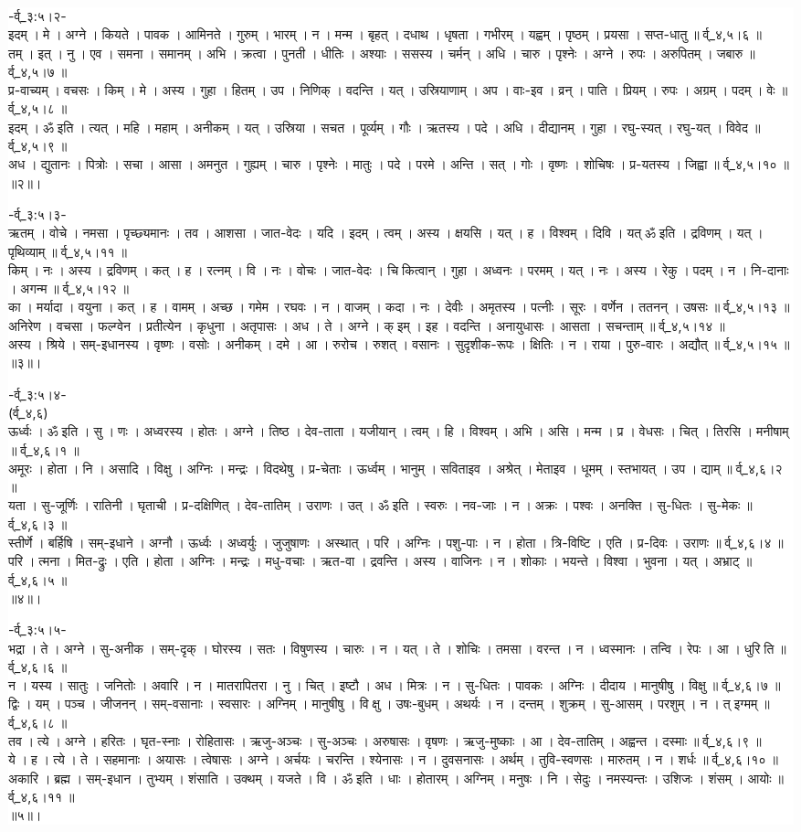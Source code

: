 -र्व्_३:५।२-  
इदम् । मे । अग्ने । कियते । पावक । आमिनते । गुरुम् । भारम् । न । मन्म । बृहत् । दधाथ । धृषता । गभीरम् । यह्वम् । पृष्ठम् । प्रयसा । सप्त-धातु ॥ र्व्_४,५।६ ॥  
तम् । इत् । नु । एव । समना । समानम् । अभि । क्रत्वा । पुनती । धीतिः । अश्याः । ससस्य । चर्मन् । अधि । चारु । पृश्नेः । अग्ने । रुपः । अरुपितम् । जबारु ॥ र्व्_४,५।७ ॥  
प्र-वाच्यम् । वचसः । किम् । मे । अस्य । गुहा । हितम् । उप । निणिक् । वदन्ति । यत् । उस्रियाणाम् । अप । वाः-इव । व्रन् । पाति । प्रियम् । रुपः । अग्रम् । पदम् । वेः ॥ र्व्_४,५।८ ॥  
इदम् । ॐ इति । त्यत् । महि । महाम् । अनीकम् । यत् । उस्रिया । सचत । पूर्व्यम् । गौः । ऋतस्य । पदे । अधि । दीद्यानम् । गुहा । रघु-स्यत् । रघु-यत् । विवेद ॥ र्व्_४,५।९ ॥  
अध । द्युतानः । पित्रोः । सचा । आसा । अमनुत । गुह्यम् । चारु । पृश्नेः । मातुः । पदे । परमे । अन्ति । सत् । गोः । वृष्णः । शोचिषः । प्र-यतस्य । जिह्वा ॥ र्व्_४,५।१० ॥  
॥२॥।  
    
-र्व्_३:५।३-  
ऋतम् । वोचे । नमसा । पृच्छ्यमानः । तव । आशसा । जात-वेदः । यदि । इदम् । त्वम् । अस्य । क्षयसि । यत् । ह । विश्वम् । दिवि । यत् ॐ इति । द्रविणम् । यत् । पृथिव्याम् ॥ र्व्_४,५।११ ॥  
किम् । नः । अस्य । द्रविणम् । कत् । ह । रत्नम् । वि । नः । वोचः । जात-वेदः । चि कित्वान् । गुहा । अध्वनः । परमम् । यत् । नः । अस्य । रेकु । पदम् । न । नि-दानाः । अगन्म ॥ र्व्_४,५।१२ ॥  
का । मर्यादा । वयुना । कत् । ह । वामम् । अच्छ । गमेम । रघवः । न । वाजम् । कदा । नः । देवीः । अमृतस्य । पत्नीः । सूरः । वर्णेन । ततनन् । उषसः ॥ र्व्_४,५।१३ ॥  
अनिरेण । वचसा । फल्ग्वेन । प्रतीत्येन । कृधुना । अतृपासः । अध । ते । अग्ने । क् इम् । इह । वदन्ति । अनायुधासः । आसता । सचन्ताम् ॥ र्व्_४,५।१४ ॥  
अस्य । श्रिये । सम्-इधानस्य । वृष्णः । वसोः । अनीकम् । दमे । आ । रुरोच । रुशत् । वसानः । सुदृशीक-रूपः । क्षितिः । न । राया । पुरु-वारः । अद्यौत् ॥ र्व्_४,५।१५ ॥  
॥३॥।  
    
-र्व्_३:५।४-  
(र्व्_४,६)  
ऊर्ध्वः । ॐ इति । सु । णः । अध्वरस्य । होतः । अग्ने । तिष्ठ । देव-ताता । यजीयान् । त्वम् । हि । विश्वम् । अभि । असि । मन्म । प्र । वेधसः । चित् । तिरसि । मनीषाम् ॥ र्व्_४,६।१ ॥  
अमूरः । होता । नि । असादि । विक्षु । अग्निः । मन्द्रः । विदथेषु । प्र-चेताः । ऊर्ध्वम् । भानुम् । सविताइव । अश्रेत् । मेताइव । धूमम् । स्तभायत् । उप । द्याम् ॥ र्व्_४,६।२ ॥  
यता । सु-जूर्णिः । रातिनी । घृताची । प्र-दक्षिणित् । देव-तातिम् । उराणः । उत् । ॐ इति । स्वरुः । नव-जाः । न । अक्रः । पश्वः । अनक्ति । सु-धितः । सु-मेकः ॥ र्व्_४,६।३ ॥  
स्तीर्णे । बर्हिषि । सम्-इधाने । अग्नौ । ऊर्ध्वः । अध्वर्युः । जुजुषाणः । अस्थात् । परि । अग्निः । पशु-पाः । न । होता । त्रि-विष्टि । एति । प्र-दिवः । उराणः ॥ र्व्_४,६।४ ॥  
परि । त्मना । मित-द्रुः । एति । होता । अग्निः । मन्द्रः । मधु-वचाः । ऋत-वा । द्रवन्ति । अस्य । वाजिनः । न । शोकाः । भयन्ते । विश्वा । भुवना । यत् । अभ्राट् ॥ र्व्_४,६।५ ॥  
॥४॥।  
    
-र्व्_३:५।५-  
भद्रा । ते । अग्ने । सु-अनीक । सम्-दृक् । घोरस्य । सतः । विषुणस्य । चारुः । न । यत् । ते । शोचिः । तमसा । वरन्त । न । ध्वस्मानः । तन्वि । रेपः । आ । धुरि ति ॥ र्व्_४,६।६ ॥  
न । यस्य । सातुः । जनितोः । अवारि । न । मातरापितरा । नु । चित् । इष्टौ । अध । मित्रः । न । सु-धितः । पावकः । अग्निः । दीदाय । मानुषीषु । विक्षु ॥ र्व्_४,६।७ ॥  
द्विः । यम् । पञ्च । जीजनन् । सम्-वसानाः । स्वसारः । अग्निम् । मानुषीषु । वि क्षु । उषः-बुधम् । अथर्यः । न । दन्तम् । शुक्रम् । सु-आसम् । परशुम् । न । त् इग्मम् ॥ र्व्_४,६।८ ॥  
तव । त्ये । अग्ने । हरितः । घृत-स्नाः । रोहितासः । ऋजु-अञ्चः । सु-अञ्चः । अरुषासः । वृषणः । ऋजु-मुष्काः । आ । देव-तातिम् । अह्वन्त । दस्माः ॥ र्व्_४,६।९ ॥  
ये । ह । त्ये । ते । सहमानाः । अयासः । त्वेषासः । अग्ने । अर्चयः । चरन्ति । श्येनासः । न । दुवसनासः । अर्थम् । तुवि-स्वणसः । मारुतम् । न । शर्धः ॥ र्व्_४,६।१० ॥  
अकारि । ब्रह्म । सम्-इधान । तुभ्यम् । शंसाति । उक्थम् । यजते । वि । ॐ इति । धाः । होतारम् । अग्निम् । मनुषः । नि । सेदुः । नमस्यन्तः । उशिजः । शंसम् । आयोः ॥ र्व्_४,६।११ ॥  
॥५॥।  
    